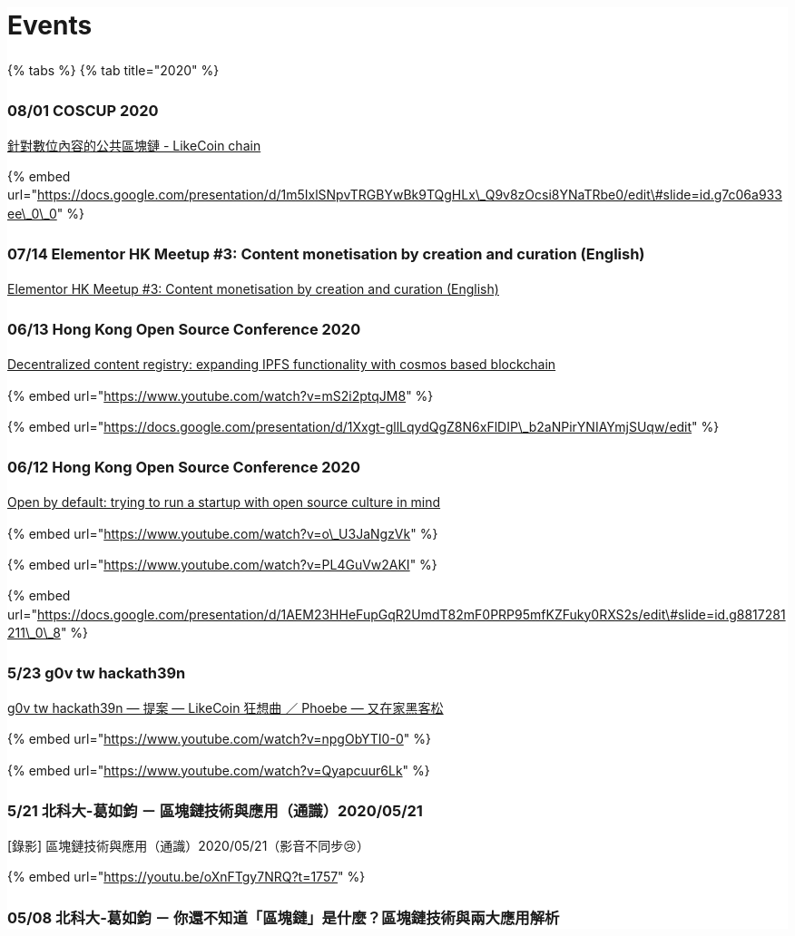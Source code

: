 # Events

{% tabs %}
{% tab title="2020" %}
### 08/01 COSCUP 2020

[針對數位內容的公共區塊鏈 - LikeCoin chain](https://coscup.org/2020/zh-TW/agenda/W3SFGQ)

{% embed url="https://docs.google.com/presentation/d/1m5IxlSNpvTRGBYwBk9TQgHLx\_Q9v8zOcsi8YNaTRbe0/edit\#slide=id.g7c06a933ee\_0\_0" %}

### 07/14 Elementor HK Meetup \#3: Content monetisation by creation and curation \(English\)

[Elementor HK Meetup \#3: Content monetisation by creation and curation \(English\)](https://www.meetup.com/Elementor-Hong-Kong)

### 06/13 Hong Kong Open Source Conference 2020

[Decentralized content registry: expanding IPFS functionality with cosmos based blockchain](https://hkoscon.org/2020/topics/decentralized-content-registry-expanding-ipfs-functionality-cosmos-based-blockchain)

{% embed url="https://www.youtube.com/watch?v=mS2i2ptqJM8" %}

{% embed url="https://docs.google.com/presentation/d/1Xxgt-gllLqydQgZ8N6xFlDIP\_b2aNPirYNIAYmjSUqw/edit" %}

### 06/12 Hong Kong Open Source Conference 2020

[Open by default: trying to run a startup with open source culture in mind](https://hkoscon.org/2020/topics/open-default-trying-run-startup-open-source-culture-mind)

{% embed url="https://www.youtube.com/watch?v=o\_U3JaNgzVk" %}

{% embed url="https://www.youtube.com/watch?v=PL4GuVw2AKI" %}

{% embed url="https://docs.google.com/presentation/d/1AEM23HHeFupGqR2UmdT82mF0PRP95mfKZFuky0RXS2s/edit\#slide=id.g8817281211\_0\_8" %}

### 5/23 g0v tw hackath39n

[g0v tw hackath39n — 提案 — LikeCoin 狂想曲 ／ Phoebe — 又在家黑客松](https://g0v.hackmd.io/c/g0v-hackath39n)

{% embed url="https://www.youtube.com/watch?v=npgObYTI0-0" %}

{% embed url="https://www.youtube.com/watch?v=Qyapcuur6Lk" %}

### 5/21 北科大-葛如鈞 － 區塊鏈技術與應用（通識）2020/05/21

\[錄影\] 區塊鏈技術與應用（通識）2020/05/21（影音不同步😢）

{% embed url="https://youtu.be/oXnFTgy7NRQ?t=1757" %}

### 05/08 北科大-葛如鈞 － 你還不知道「區塊鏈」是什麼？區塊鏈技術與兩大應用解析
